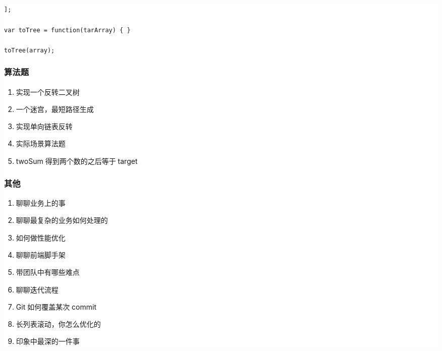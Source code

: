 ```
];

var toTree = function(tarArray) { }

toTree(array);

```

### 算法题

1.  实现一个反转二叉树

2.  一个迷宫，最短路径生成

3.  实现单向链表反转

4.  实际场景算法题

5.  twoSum 得到两个数的之后等于 target

### 其他

1.  聊聊业务上的事

2.  聊聊最复杂的业务如何处理的

3.  如何做性能优化

4.  聊聊前端脚手架

5.  带团队中有哪些难点

6.  聊聊迭代流程

7.  Git 如何覆盖某次 commit

8.  长列表滚动，你怎么优化的

9.  印象中最深的一件事
